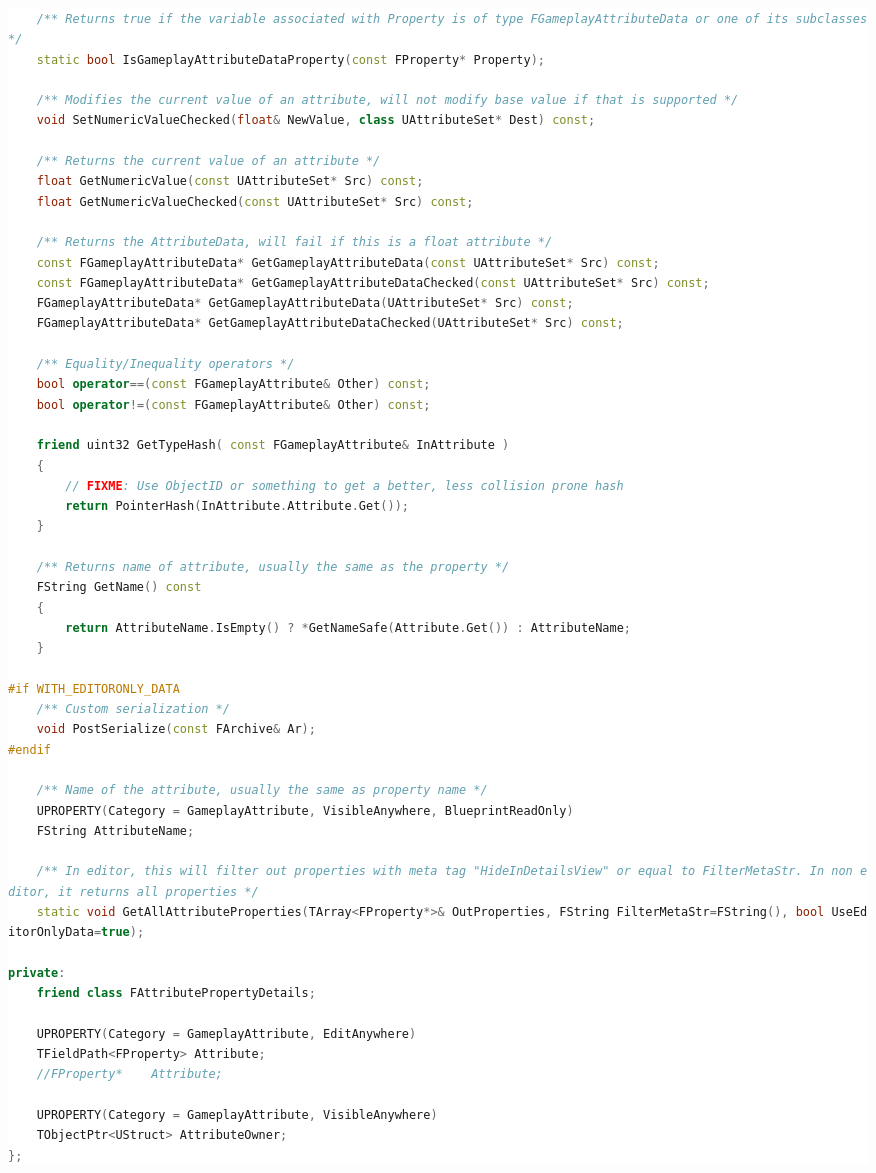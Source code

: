 ```c++
	/** Returns true if the variable associated with Property is of type FGameplayAttributeData or one of its subclasses */
	static bool IsGameplayAttributeDataProperty(const FProperty* Property);

	/** Modifies the current value of an attribute, will not modify base value if that is supported */
	void SetNumericValueChecked(float& NewValue, class UAttributeSet* Dest) const;

	/** Returns the current value of an attribute */
	float GetNumericValue(const UAttributeSet* Src) const;
	float GetNumericValueChecked(const UAttributeSet* Src) const;

	/** Returns the AttributeData, will fail if this is a float attribute */
	const FGameplayAttributeData* GetGameplayAttributeData(const UAttributeSet* Src) const;
	const FGameplayAttributeData* GetGameplayAttributeDataChecked(const UAttributeSet* Src) const;
	FGameplayAttributeData* GetGameplayAttributeData(UAttributeSet* Src) const;
	FGameplayAttributeData* GetGameplayAttributeDataChecked(UAttributeSet* Src) const;
	
	/** Equality/Inequality operators */
	bool operator==(const FGameplayAttribute& Other) const;
	bool operator!=(const FGameplayAttribute& Other) const;

	friend uint32 GetTypeHash( const FGameplayAttribute& InAttribute )
	{
		// FIXME: Use ObjectID or something to get a better, less collision prone hash
		return PointerHash(InAttribute.Attribute.Get());
	}

	/** Returns name of attribute, usually the same as the property */
	FString GetName() const
	{
		return AttributeName.IsEmpty() ? *GetNameSafe(Attribute.Get()) : AttributeName;
	}

#if WITH_EDITORONLY_DATA
	/** Custom serialization */
	void PostSerialize(const FArchive& Ar);
#endif

	/** Name of the attribute, usually the same as property name */
	UPROPERTY(Category = GameplayAttribute, VisibleAnywhere, BlueprintReadOnly)
	FString AttributeName;

	/** In editor, this will filter out properties with meta tag "HideInDetailsView" or equal to FilterMetaStr. In non editor, it returns all properties */
	static void GetAllAttributeProperties(TArray<FProperty*>& OutProperties, FString FilterMetaStr=FString(), bool UseEditorOnlyData=true);

private:
	friend class FAttributePropertyDetails;

	UPROPERTY(Category = GameplayAttribute, EditAnywhere)
	TFieldPath<FProperty> Attribute;
	//FProperty*	Attribute;

	UPROPERTY(Category = GameplayAttribute, VisibleAnywhere)
	TObjectPtr<UStruct> AttributeOwner;
};
```
